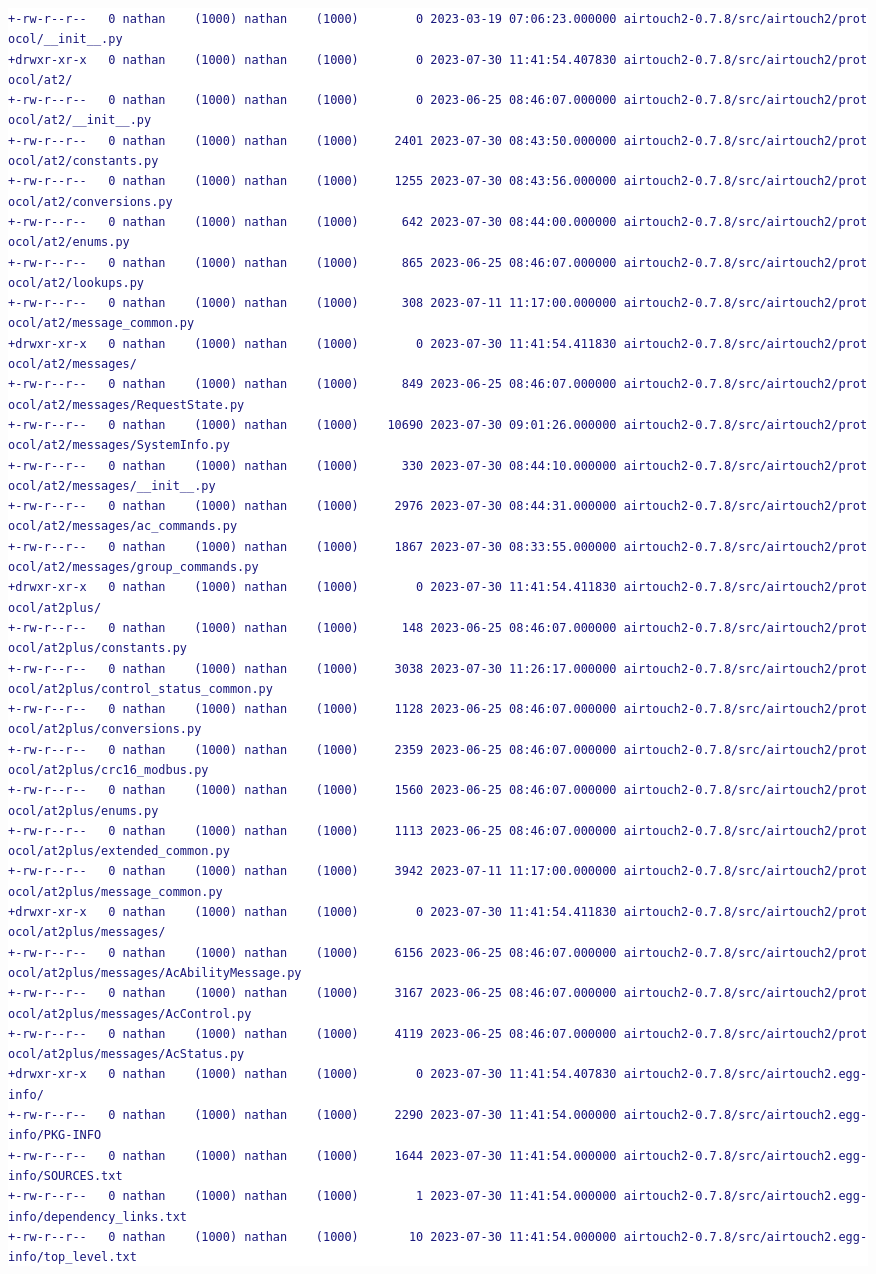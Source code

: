 ```diff
+-rw-r--r--   0 nathan    (1000) nathan    (1000)        0 2023-03-19 07:06:23.000000 airtouch2-0.7.8/src/airtouch2/protocol/__init__.py
+drwxr-xr-x   0 nathan    (1000) nathan    (1000)        0 2023-07-30 11:41:54.407830 airtouch2-0.7.8/src/airtouch2/protocol/at2/
+-rw-r--r--   0 nathan    (1000) nathan    (1000)        0 2023-06-25 08:46:07.000000 airtouch2-0.7.8/src/airtouch2/protocol/at2/__init__.py
+-rw-r--r--   0 nathan    (1000) nathan    (1000)     2401 2023-07-30 08:43:50.000000 airtouch2-0.7.8/src/airtouch2/protocol/at2/constants.py
+-rw-r--r--   0 nathan    (1000) nathan    (1000)     1255 2023-07-30 08:43:56.000000 airtouch2-0.7.8/src/airtouch2/protocol/at2/conversions.py
+-rw-r--r--   0 nathan    (1000) nathan    (1000)      642 2023-07-30 08:44:00.000000 airtouch2-0.7.8/src/airtouch2/protocol/at2/enums.py
+-rw-r--r--   0 nathan    (1000) nathan    (1000)      865 2023-06-25 08:46:07.000000 airtouch2-0.7.8/src/airtouch2/protocol/at2/lookups.py
+-rw-r--r--   0 nathan    (1000) nathan    (1000)      308 2023-07-11 11:17:00.000000 airtouch2-0.7.8/src/airtouch2/protocol/at2/message_common.py
+drwxr-xr-x   0 nathan    (1000) nathan    (1000)        0 2023-07-30 11:41:54.411830 airtouch2-0.7.8/src/airtouch2/protocol/at2/messages/
+-rw-r--r--   0 nathan    (1000) nathan    (1000)      849 2023-06-25 08:46:07.000000 airtouch2-0.7.8/src/airtouch2/protocol/at2/messages/RequestState.py
+-rw-r--r--   0 nathan    (1000) nathan    (1000)    10690 2023-07-30 09:01:26.000000 airtouch2-0.7.8/src/airtouch2/protocol/at2/messages/SystemInfo.py
+-rw-r--r--   0 nathan    (1000) nathan    (1000)      330 2023-07-30 08:44:10.000000 airtouch2-0.7.8/src/airtouch2/protocol/at2/messages/__init__.py
+-rw-r--r--   0 nathan    (1000) nathan    (1000)     2976 2023-07-30 08:44:31.000000 airtouch2-0.7.8/src/airtouch2/protocol/at2/messages/ac_commands.py
+-rw-r--r--   0 nathan    (1000) nathan    (1000)     1867 2023-07-30 08:33:55.000000 airtouch2-0.7.8/src/airtouch2/protocol/at2/messages/group_commands.py
+drwxr-xr-x   0 nathan    (1000) nathan    (1000)        0 2023-07-30 11:41:54.411830 airtouch2-0.7.8/src/airtouch2/protocol/at2plus/
+-rw-r--r--   0 nathan    (1000) nathan    (1000)      148 2023-06-25 08:46:07.000000 airtouch2-0.7.8/src/airtouch2/protocol/at2plus/constants.py
+-rw-r--r--   0 nathan    (1000) nathan    (1000)     3038 2023-07-30 11:26:17.000000 airtouch2-0.7.8/src/airtouch2/protocol/at2plus/control_status_common.py
+-rw-r--r--   0 nathan    (1000) nathan    (1000)     1128 2023-06-25 08:46:07.000000 airtouch2-0.7.8/src/airtouch2/protocol/at2plus/conversions.py
+-rw-r--r--   0 nathan    (1000) nathan    (1000)     2359 2023-06-25 08:46:07.000000 airtouch2-0.7.8/src/airtouch2/protocol/at2plus/crc16_modbus.py
+-rw-r--r--   0 nathan    (1000) nathan    (1000)     1560 2023-06-25 08:46:07.000000 airtouch2-0.7.8/src/airtouch2/protocol/at2plus/enums.py
+-rw-r--r--   0 nathan    (1000) nathan    (1000)     1113 2023-06-25 08:46:07.000000 airtouch2-0.7.8/src/airtouch2/protocol/at2plus/extended_common.py
+-rw-r--r--   0 nathan    (1000) nathan    (1000)     3942 2023-07-11 11:17:00.000000 airtouch2-0.7.8/src/airtouch2/protocol/at2plus/message_common.py
+drwxr-xr-x   0 nathan    (1000) nathan    (1000)        0 2023-07-30 11:41:54.411830 airtouch2-0.7.8/src/airtouch2/protocol/at2plus/messages/
+-rw-r--r--   0 nathan    (1000) nathan    (1000)     6156 2023-06-25 08:46:07.000000 airtouch2-0.7.8/src/airtouch2/protocol/at2plus/messages/AcAbilityMessage.py
+-rw-r--r--   0 nathan    (1000) nathan    (1000)     3167 2023-06-25 08:46:07.000000 airtouch2-0.7.8/src/airtouch2/protocol/at2plus/messages/AcControl.py
+-rw-r--r--   0 nathan    (1000) nathan    (1000)     4119 2023-06-25 08:46:07.000000 airtouch2-0.7.8/src/airtouch2/protocol/at2plus/messages/AcStatus.py
+drwxr-xr-x   0 nathan    (1000) nathan    (1000)        0 2023-07-30 11:41:54.407830 airtouch2-0.7.8/src/airtouch2.egg-info/
+-rw-r--r--   0 nathan    (1000) nathan    (1000)     2290 2023-07-30 11:41:54.000000 airtouch2-0.7.8/src/airtouch2.egg-info/PKG-INFO
+-rw-r--r--   0 nathan    (1000) nathan    (1000)     1644 2023-07-30 11:41:54.000000 airtouch2-0.7.8/src/airtouch2.egg-info/SOURCES.txt
+-rw-r--r--   0 nathan    (1000) nathan    (1000)        1 2023-07-30 11:41:54.000000 airtouch2-0.7.8/src/airtouch2.egg-info/dependency_links.txt
+-rw-r--r--   0 nathan    (1000) nathan    (1000)       10 2023-07-30 11:41:54.000000 airtouch2-0.7.8/src/airtouch2.egg-info/top_level.txt
```